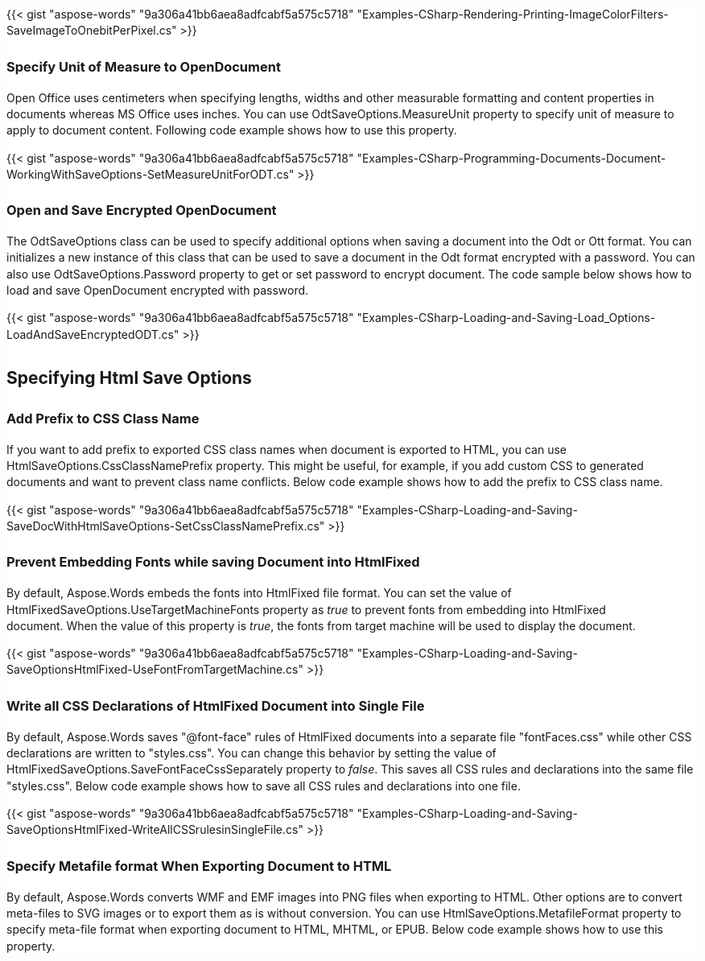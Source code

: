 {{< gist "aspose-words" "9a306a41bb6aea8adfcabf5a575c5718" "Examples-CSharp-Rendering-Printing-ImageColorFilters-SaveImageToOnebitPerPixel.cs" >}}
### **Specify Unit of Measure to OpenDocument**
Open Office uses centimeters when specifying lengths, widths and other measurable formatting and content properties in documents whereas MS Office uses inches. You can use OdtSaveOptions.MeasureUnit property to specify unit of measure to apply to document content. Following code example shows how to use this property. 

{{< gist "aspose-words" "9a306a41bb6aea8adfcabf5a575c5718" "Examples-CSharp-Programming-Documents-Document-WorkingWithSaveOptions-SetMeasureUnitForODT.cs" >}}
### **Open and Save Encrypted OpenDocument**
The OdtSaveOptions class can be used to specify additional options when saving a document into the Odt or Ott format. You can initializes a new instance of this class that can be used to save a document in the Odt format encrypted with a password. You can also use OdtSaveOptions.Password property to get or set password to encrypt document. The code sample below shows how to load and save OpenDocument encrypted with password.

{{< gist "aspose-words" "9a306a41bb6aea8adfcabf5a575c5718" "Examples-CSharp-Loading-and-Saving-Load_Options-LoadAndSaveEncryptedODT.cs" >}}
## **Specifying Html Save Options**
### **Add Prefix to CSS Class Name**
If you want to add prefix to exported CSS class names when document is exported to HTML, you can use HtmlSaveOptions.CssClassNamePrefix property. This might be useful, for example, if you add custom CSS to generated documents and want to prevent class name conflicts. Below code example shows how to add the prefix to CSS class name. 

{{< gist "aspose-words" "9a306a41bb6aea8adfcabf5a575c5718" "Examples-CSharp-Loading-and-Saving-SaveDocWithHtmlSaveOptions-SetCssClassNamePrefix.cs" >}}
### **Prevent Embedding Fonts while saving Document into HtmlFixed**
By default, Aspose.Words embeds the fonts into HtmlFixed file format. You can set the value of HtmlFixedSaveOptions.UseTargetMachineFonts property as *true* to prevent fonts from embedding into HtmlFixed document. When the value of this property is *true*, the fonts from target machine will be used to display the document.

{{< gist "aspose-words" "9a306a41bb6aea8adfcabf5a575c5718" "Examples-CSharp-Loading-and-Saving-SaveOptionsHtmlFixed-UseFontFromTargetMachine.cs" >}}
### **Write all CSS Declarations of HtmlFixed Document into Single File**
By default, Aspose.Words saves "@font-face" rules of HtmlFixed documents into a separate file "fontFaces.css" while other CSS declarations are written to "styles.css". You can change this behavior by setting the value of HtmlFixedSaveOptions.SaveFontFaceCssSeparately property to *false*. This saves all CSS rules and declarations into the same file "styles.css". Below code example shows how to save all CSS rules and declarations into one file.

{{< gist "aspose-words" "9a306a41bb6aea8adfcabf5a575c5718" "Examples-CSharp-Loading-and-Saving-SaveOptionsHtmlFixed-WriteAllCSSrulesinSingleFile.cs" >}}
### **Specify Metafile format When Exporting Document to HTML**
By default, Aspose.Words converts WMF and EMF images into PNG files when exporting to HTML. Other options are to convert meta-files to SVG images or to export them as is without conversion. You can use HtmlSaveOptions.MetafileFormat property to specify meta-file format when exporting document to HTML, MHTML, or EPUB. Below code example shows how to use this property. 
